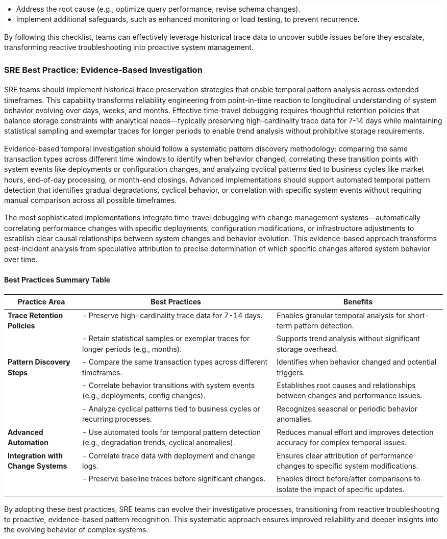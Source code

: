    - Address the root cause (e.g., optimize query performance, revise schema changes).
   - Implement additional safeguards, such as enhanced monitoring or load testing, to prevent recurrence.

By following this checklist, teams can effectively leverage historical trace data to uncover subtle issues before they escalate, transforming reactive troubleshooting into proactive system management.

### SRE Best Practice: Evidence-Based Investigation

SRE teams should implement historical trace preservation strategies that enable temporal pattern analysis across extended timeframes. This capability transforms reliability engineering from point-in-time reaction to longitudinal understanding of system behavior evolving over days, weeks, and months. Effective time-travel debugging requires thoughtful retention policies that balance storage constraints with analytical needs—typically preserving high-cardinality trace data for 7-14 days while maintaining statistical sampling and exemplar traces for longer periods to enable trend analysis without prohibitive storage requirements.

Evidence-based temporal investigation should follow a systematic pattern discovery methodology: comparing the same transaction types across different time windows to identify when behavior changed, correlating these transition points with system events like deployments or configuration changes, and analyzing cyclical patterns tied to business cycles like market hours, end-of-day processing, or month-end closings. Advanced implementations should support automated temporal pattern detection that identifies gradual degradations, cyclical behavior, or correlation with specific system events without requiring manual comparison across all possible timeframes.

The most sophisticated implementations integrate time-travel debugging with change management systems—automatically correlating performance changes with specific deployments, configuration modifications, or infrastructure adjustments to establish clear causal relationships between system changes and behavior evolution. This evidence-based approach transforms post-incident analysis from speculative attribution to precise determination of which specific changes altered system behavior over time.

#### Best Practices Summary Table

| **Practice Area** | **Best Practices** | **Benefits** |
| ----------------------------------- | ---------------------------------------------------------------------------------------------------- | ---------------------------------------------------------------------------------- |
| **Trace Retention Policies** | - Preserve high-cardinality trace data for 7-14 days. | Enables granular temporal analysis for short-term pattern detection. |
| | - Retain statistical samples or exemplar traces for longer periods (e.g., months). | Supports trend analysis without significant storage overhead. |
| **Pattern Discovery Steps** | - Compare the same transaction types across different timeframes. | Identifies when behavior changed and potential triggers. |
| | - Correlate behavior transitions with system events (e.g., deployments, config changes). | Establishes root causes and relationships between changes and performance issues. |
| | - Analyze cyclical patterns tied to business cycles or recurring processes. | Recognizes seasonal or periodic behavior anomalies. |
| **Advanced Automation** | - Use automated tools for temporal pattern detection (e.g., degradation trends, cyclical anomalies). | Reduces manual effort and improves detection accuracy for complex temporal issues. |
| **Integration with Change Systems** | - Correlate trace data with deployment and change logs. | Ensures clear attribution of performance changes to specific system modifications. |
| | - Preserve baseline traces before significant changes. | Enables direct before/after comparisons to isolate the impact of specific updates. |

By adopting these best practices, SRE teams can evolve their investigative processes, transitioning from reactive troubleshooting to proactive, evidence-based pattern recognition. This systematic approach ensures improved reliability and deeper insights into the evolving behavior of complex systems.
